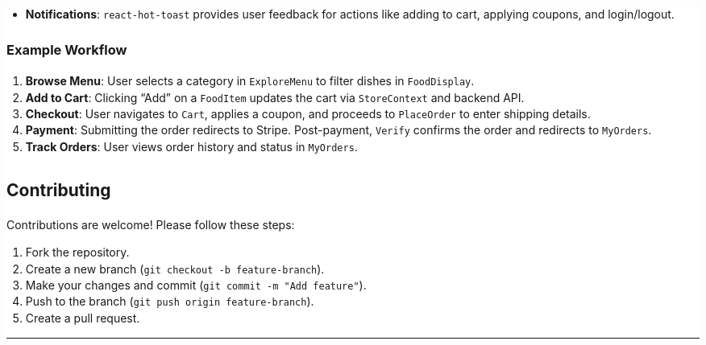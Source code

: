 - **Notifications**: `react-hot-toast` provides user feedback for actions like adding to cart, applying coupons, and login/logout.

### Example Workflow
1. **Browse Menu**: User selects a category in `ExploreMenu` to filter dishes in `FoodDisplay`.
2. **Add to Cart**: Clicking “Add” on a `FoodItem` updates the cart via `StoreContext` and backend API.
3. **Checkout**: User navigates to `Cart`, applies a coupon, and proceeds to `PlaceOrder` to enter shipping details.
4. **Payment**: Submitting the order redirects to Stripe. Post-payment, `Verify` confirms the order and redirects to `MyOrders`.
5. **Track Orders**: User views order history and status in `MyOrders`.

## Contributing

Contributions are welcome! Please follow these steps:

1. Fork the repository.
2. Create a new branch (`git checkout -b feature-branch`).
3. Make your changes and commit (`git commit -m "Add feature"`).
4. Push to the branch (`git push origin feature-branch`).
5. Create a pull request.

---
